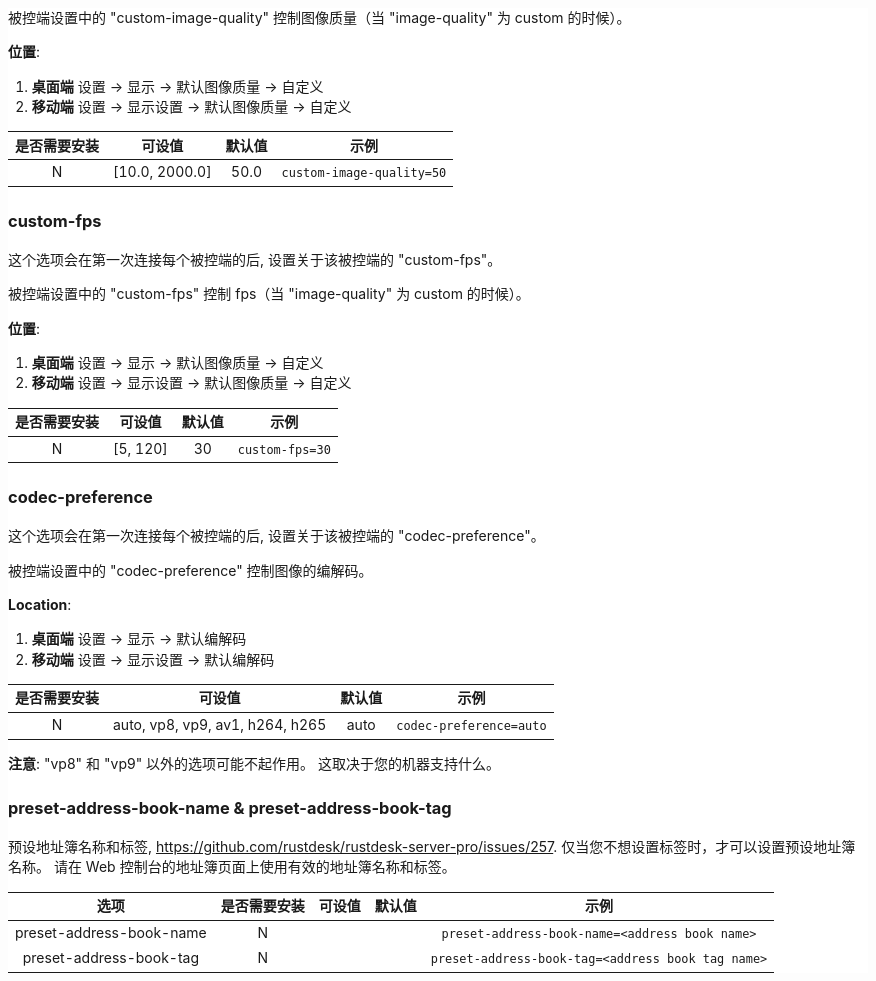 被控端设置中的 "custom-image-quality" 控制图像质量（当 "image-quality" 为 custom 的时候）。

**位置**:

1. **桌面端** 设置 -> 显示 -> 默认图像质量 -> 自定义
1. **移动端** 设置 -> 显示设置 -> 默认图像质量 -> 自定义

| 是否需要安装 | 可设值 | 默认值 | 示例 |
| :------: | :------: | :------: | :------: |
| N | [10.0, 2000.0] | 50.0 | `custom-image-quality=50` |

### custom-fps

这个选项会在第一次连接每个被控端的后, 设置关于该被控端的 "custom-fps"。

被控端设置中的 "custom-fps" 控制 fps（当 "image-quality" 为 custom 的时候）。

**位置**:

1. **桌面端** 设置 -> 显示 -> 默认图像质量 -> 自定义
1. **移动端** 设置 -> 显示设置 -> 默认图像质量 -> 自定义

| 是否需要安装 | 可设值 | 默认值 | 示例 |
| :------: | :------: | :------: | :------: |
| N | [5, 120] | 30 | `custom-fps=30` |

### codec-preference

这个选项会在第一次连接每个被控端的后, 设置关于该被控端的 "codec-preference"。

被控端设置中的 "codec-preference" 控制图像的编解码。

**Location**:

1. **桌面端** 设置 -> 显示 -> 默认编解码
1. **移动端** 设置 -> 显示设置 -> 默认编解码

| 是否需要安装 | 可设值 | 默认值 | 示例 |
| :------: | :------: | :------: | :------: |
| N | auto, vp8, vp9, av1, h264, h265 | auto | `codec-preference=auto` |

**注意**: "vp8" 和 "vp9" 以外的选项可能不起作用。 这取决于您的机器支持什么。

### preset-address-book-name & preset-address-book-tag

预设地址簿名称和标签, https://github.com/rustdesk/rustdesk-server-pro/issues/257.
仅当您不想设置标签时，才可以设置预设地址簿名称。
请在 Web 控制台的地址簿页面上使用有效的地址簿名称和标签。

| 选项 | 是否需要安装 | 可设值 | 默认值 | 示例 |
| :------: | :------: | :------: | :------: | :------: |
| preset-address-book-name | N | | | `preset-address-book-name=<address book name>` |
| preset-address-book-tag | N | | | `preset-address-book-tag=<address book tag name>` |

